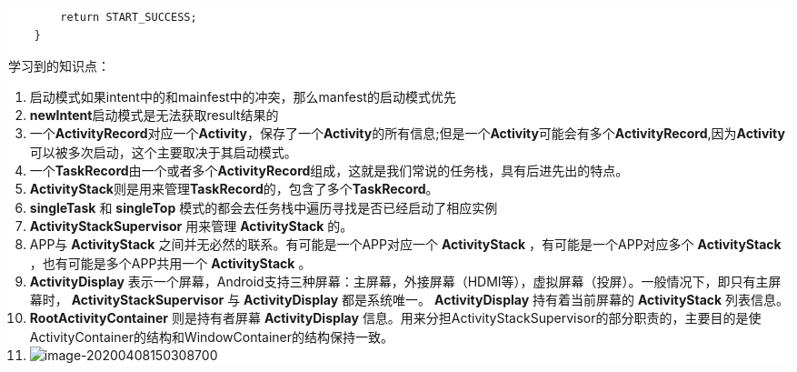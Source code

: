             return START_SUCCESS;
        }





学习到的知识点：

1. 启动模式如果intent中的和mainfest中的冲突，那么manfest的启动模式优先
2. **newIntent**启动模式是无法获取result结果的
3. 一个**ActivityRecord**对应一个**Activity**，保存了一个**Activity**的所有信息;但是一个**Activity**可能会有多个**ActivityRecord**,因为**Activity**可以被多次启动，这个主要取决于其启动模式。
4. 一个**TaskRecord**由一个或者多个**ActivityRecord**组成，这就是我们常说的任务栈，具有后进先出的特点。
5. **ActivityStack**则是用来管理**TaskRecord**的，包含了多个**TaskRecord**。
6. **singleTask** 和 **singleTop** 模式的都会去任务栈中遍历寻找是否已经启动了相应实例
7. **ActivityStackSupervisor** 用来管理 **ActivityStack** 的。
8. APP与 **ActivityStack** 之间并无必然的联系。有可能是一个APP对应一个 **ActivityStack** ，有可能是一个APP对应多个 **ActivityStack** ，也有可能是多个APP共用一个 **ActivityStack** 。
9. **ActivityDisplay** 表示一个屏幕，Android支持三种屏幕：主屏幕，外接屏幕（HDMI等），虚拟屏幕（投屏）。一般情况下，即只有主屏幕时， **ActivityStackSupervisor** 与 **ActivityDisplay** 都是系统唯一。 **ActivityDisplay** 持有着当前屏幕的 **ActivityStack** 列表信息。
10.  **RootActivityContainer** 则是持有者屏幕 **ActivityDisplay** 信息。用来分担ActivityStackSupervisor的部分职责的，主要目的是使ActivityContainer的结构和WindowContainer的结构保持一致。
11. ![image-20200408150308700](http://cdn.qiniu.kailaisii.com/typora/202004/08/153428-322821.png)
